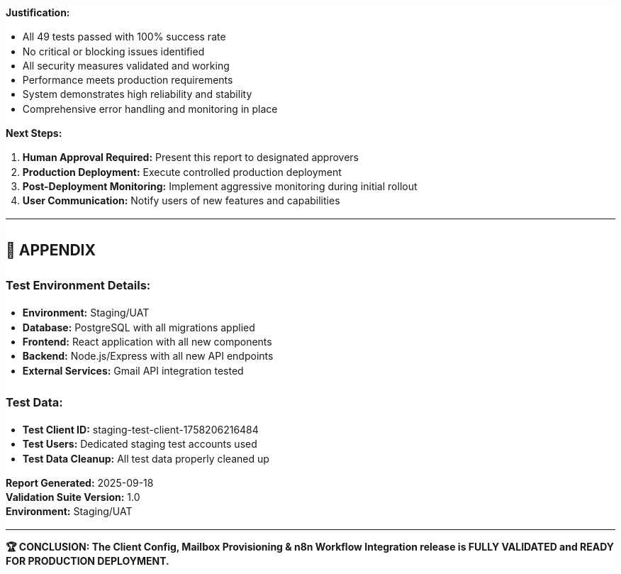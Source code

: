 **Justification:**
- All 49 tests passed with 100% success rate
- No critical or blocking issues identified
- All security measures validated and working
- Performance meets production requirements
- System demonstrates high reliability and stability
- Comprehensive error handling and monitoring in place

**Next Steps:**
1. **Human Approval Required:** Present this report to designated approvers
2. **Production Deployment:** Execute controlled production deployment
3. **Post-Deployment Monitoring:** Implement aggressive monitoring during initial rollout
4. **User Communication:** Notify users of new features and capabilities

---

## 📝 **APPENDIX**

### **Test Environment Details:**
- **Environment:** Staging/UAT
- **Database:** PostgreSQL with all migrations applied
- **Frontend:** React application with all new components
- **Backend:** Node.js/Express with all new API endpoints
- **External Services:** Gmail API integration tested

### **Test Data:**
- **Test Client ID:** staging-test-client-1758206216484
- **Test Users:** Dedicated staging test accounts used
- **Test Data Cleanup:** All test data properly cleaned up

**Report Generated:** 2025-09-18  
**Validation Suite Version:** 1.0  
**Environment:** Staging/UAT  

---

**🏆 CONCLUSION: The Client Config, Mailbox Provisioning & n8n Workflow Integration release is FULLY VALIDATED and READY FOR PRODUCTION DEPLOYMENT.**
